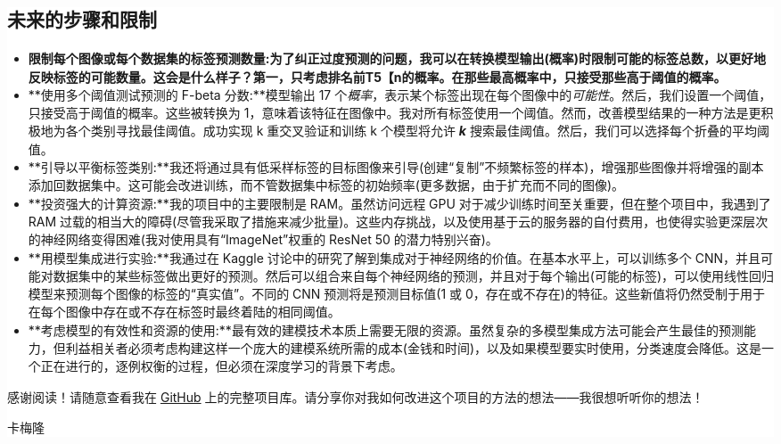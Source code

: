 ## 未来的步骤和限制

*   **限制每个图像或每个数据集的标签预测数量:**为了纠正过度预测的问题，我可以在转换模型输出(概率)时限制可能的标签总数，以更好地反映标签的可能数量。这会是什么样子？第一，只考虑排名前**T5【n的概率。在那些最高概率中，只接受那些高于阈值的概率。**
*   **使用多个阈值测试预测的 F-beta 分数:**模型输出 17 个*概率*，表示某个标签出现在每个图像中的*可能性*。然后，我们设置一个阈值，只接受高于阈值的概率。这些被转换为 1，意味着该特征在图像中。我对所有标签使用一个阈值。然而，改善模型结果的一种方法是更积极地为各个类别寻找最佳阈值。成功实现 k 重交叉验证和训练 k 个模型将允许 ***k*** 搜索最佳阈值。然后，我们可以选择每个折叠的平均阈值。
*   **引导以平衡标签类别:**我还将通过具有低采样标签的目标图像来引导(创建“复制”不频繁标签的样本)，增强那些图像并将增强的副本添加回数据集中。这可能会改进训练，而不管数据集中标签的初始频率(更多数据，由于扩充而不同的图像)。
*   **投资强大的计算资源:**我的项目中的主要限制是 RAM。虽然访问远程 GPU 对于减少训练时间至关重要，但在整个项目中，我遇到了 RAM 过载的相当大的障碍(尽管我采取了措施来减少批量)。这些内存挑战，以及使用基于云的服务器的自付费用，也使得实验更深层次的神经网络变得困难(我对使用具有“ImageNet”权重的 ResNet 50 的潜力特别兴奋)。
*   **用模型集成进行实验:**我通过在 Kaggle 讨论中的研究了解到集成对于神经网络的价值。在基本水平上，可以训练多个 CNN，并且可能对数据集中的某些标签做出更好的预测。然后可以组合来自每个神经网络的预测，并且对于每个输出(可能的标签)，可以使用线性回归模型来预测每个图像的标签的“真实值”。不同的 CNN 预测将是预测目标值(1 或 0，存在或不存在)的特征。这些新值将仍然受制于用于在每个图像中存在或不存在标签时最终着陆的相同阈值。
*   **考虑模型的有效性和资源的使用:**最有效的建模技术本质上需要无限的资源。虽然复杂的多模型集成方法可能会产生最佳的预测能力，但利益相关者必须考虑构建这样一个庞大的建模系统所需的成本(金钱和时间)，以及如果模型要实时使用，分类速度会降低。这是一个正在进行的，逐例权衡的过程，但必须在深度学习的背景下考虑。

感谢阅读！请随意查看我在 [GitHub](https://github.com/cameronbronstein/Capstone-Satellite-Imagery-and-Deep-Learning-) 上的完整项目库。请分享你对我如何改进这个项目的方法的想法——我很想听听你的想法！

卡梅隆
